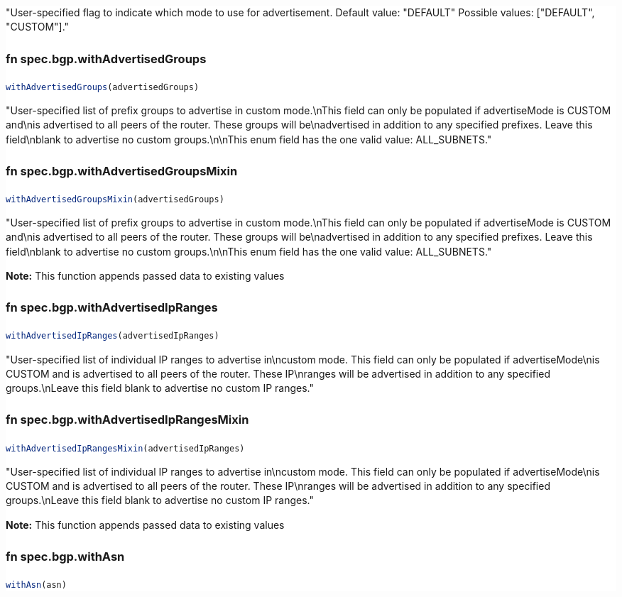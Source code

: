 "User-specified flag to indicate which mode to use for advertisement. Default value: \"DEFAULT\" Possible values: [\"DEFAULT\", \"CUSTOM\"]."

### fn spec.bgp.withAdvertisedGroups

```ts
withAdvertisedGroups(advertisedGroups)
```

"User-specified list of prefix groups to advertise in custom mode.\nThis field can only be populated if advertiseMode is CUSTOM and\nis advertised to all peers of the router. These groups will be\nadvertised in addition to any specified prefixes. Leave this field\nblank to advertise no custom groups.\n\nThis enum field has the one valid value: ALL_SUBNETS."

### fn spec.bgp.withAdvertisedGroupsMixin

```ts
withAdvertisedGroupsMixin(advertisedGroups)
```

"User-specified list of prefix groups to advertise in custom mode.\nThis field can only be populated if advertiseMode is CUSTOM and\nis advertised to all peers of the router. These groups will be\nadvertised in addition to any specified prefixes. Leave this field\nblank to advertise no custom groups.\n\nThis enum field has the one valid value: ALL_SUBNETS."

**Note:** This function appends passed data to existing values

### fn spec.bgp.withAdvertisedIpRanges

```ts
withAdvertisedIpRanges(advertisedIpRanges)
```

"User-specified list of individual IP ranges to advertise in\ncustom mode. This field can only be populated if advertiseMode\nis CUSTOM and is advertised to all peers of the router. These IP\nranges will be advertised in addition to any specified groups.\nLeave this field blank to advertise no custom IP ranges."

### fn spec.bgp.withAdvertisedIpRangesMixin

```ts
withAdvertisedIpRangesMixin(advertisedIpRanges)
```

"User-specified list of individual IP ranges to advertise in\ncustom mode. This field can only be populated if advertiseMode\nis CUSTOM and is advertised to all peers of the router. These IP\nranges will be advertised in addition to any specified groups.\nLeave this field blank to advertise no custom IP ranges."

**Note:** This function appends passed data to existing values

### fn spec.bgp.withAsn

```ts
withAsn(asn)
```
